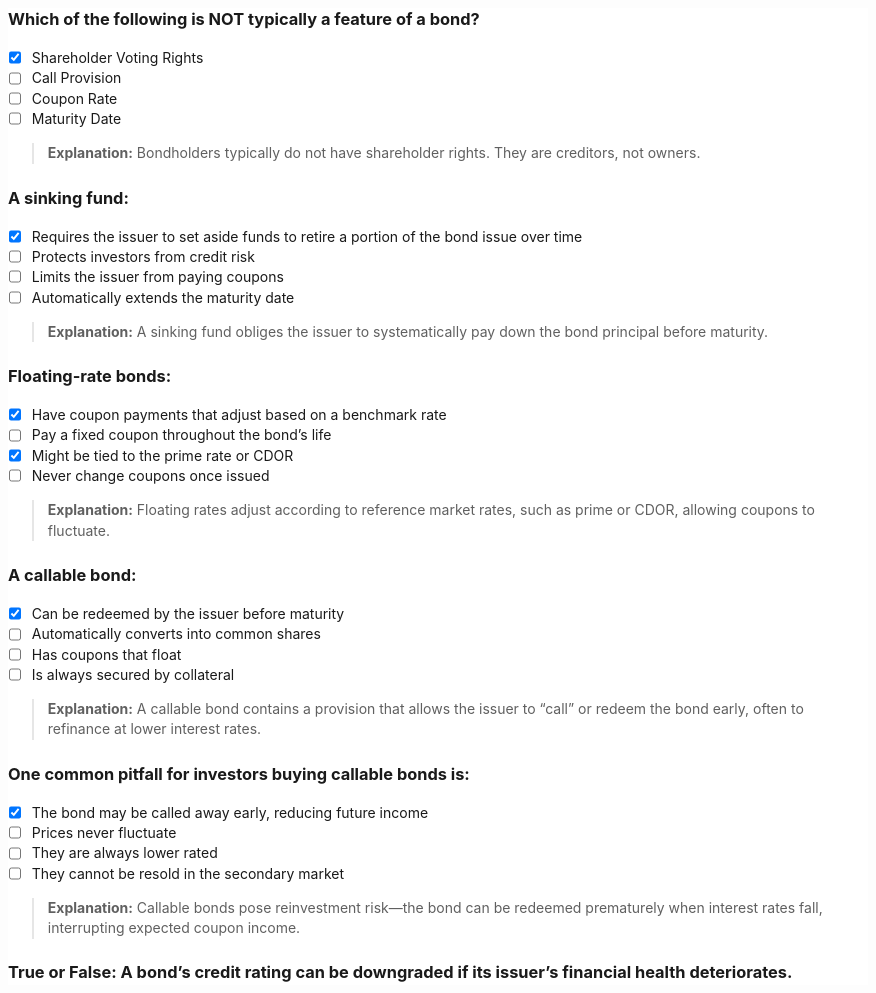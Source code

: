 ### Which of the following is NOT typically a feature of a bond?

- [x] Shareholder Voting Rights
- [ ] Call Provision
- [ ] Coupon Rate
- [ ] Maturity Date

> **Explanation:** Bondholders typically do not have shareholder rights. They are creditors, not owners.

### A sinking fund:

- [x] Requires the issuer to set aside funds to retire a portion of the bond issue over time
- [ ] Protects investors from credit risk
- [ ] Limits the issuer from paying coupons
- [ ] Automatically extends the maturity date

> **Explanation:** A sinking fund obliges the issuer to systematically pay down the bond principal before maturity.

### Floating-rate bonds:

- [x] Have coupon payments that adjust based on a benchmark rate
- [ ] Pay a fixed coupon throughout the bond’s life
- [x] Might be tied to the prime rate or CDOR
- [ ] Never change coupons once issued

> **Explanation:** Floating rates adjust according to reference market rates, such as prime or CDOR, allowing coupons to fluctuate.

### A callable bond:

- [x] Can be redeemed by the issuer before maturity
- [ ] Automatically converts into common shares
- [ ] Has coupons that float
- [ ] Is always secured by collateral

> **Explanation:** A callable bond contains a provision that allows the issuer to “call” or redeem the bond early, often to refinance at lower interest rates.

### One common pitfall for investors buying callable bonds is:

- [x] The bond may be called away early, reducing future income
- [ ] Prices never fluctuate
- [ ] They are always lower rated
- [ ] They cannot be resold in the secondary market

> **Explanation:** Callable bonds pose reinvestment risk—the bond can be redeemed prematurely when interest rates fall, interrupting expected coupon income.

### True or False: A bond’s credit rating can be downgraded if its issuer’s financial health deteriorates.
